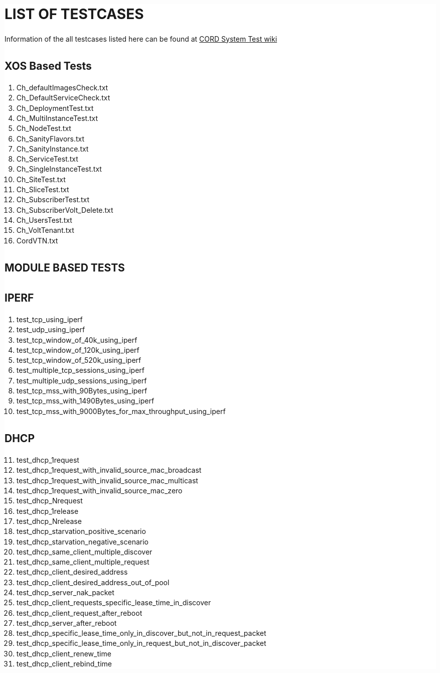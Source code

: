 # LIST OF TESTCASES

Information of the all testcases listed here can be found at [CORD System Test wiki](https://wiki.opencord.org/display/CORD/Functional)

##  XOS Based Tests
1.  Ch_defaultImagesCheck.txt
2.  Ch_DefaultServiceCheck.txt
3.  Ch_DeploymentTest.txt
4.  Ch_MultiInstanceTest.txt
5.  Ch_NodeTest.txt
6.  Ch_SanityFlavors.txt
7.  Ch_SanityInstance.txt
8.  Ch_ServiceTest.txt
9.  Ch_SingleInstanceTest.txt
10. Ch_SiteTest.txt
11. Ch_SliceTest.txt
12. Ch_SubscriberTest.txt
13. Ch_SubscriberVolt_Delete.txt
14. Ch_UsersTest.txt
15. Ch_VoltTenant.txt
16. CordVTN.txt

## MODULE BASED TESTS

##  IPERF

1. test_tcp_using_iperf
2. test_udp_using_iperf
3. test_tcp_window_of_40k_using_iperf
4. test_tcp_window_of_120k_using_iperf
5. test_tcp_window_of_520k_using_iperf
6. test_multiple_tcp_sessions_using_iperf
7. test_multiple_udp_sessions_using_iperf
8. test_tcp_mss_with_90Bytes_using_iperf
9. test_tcp_mss_with_1490Bytes_using_iperf
10. test_tcp_mss_with_9000Bytes_for_max_throughput_using_iperf

## DHCP

11. test_dhcp_1request
12. test_dhcp_1request_with_invalid_source_mac_broadcast
13. test_dhcp_1request_with_invalid_source_mac_multicast
14. test_dhcp_1request_with_invalid_source_mac_zero
15. test_dhcp_Nrequest
16. test_dhcp_1release
17. test_dhcp_Nrelease
18. test_dhcp_starvation_positive_scenario
19. test_dhcp_starvation_negative_scenario
20. test_dhcp_same_client_multiple_discover
21. test_dhcp_same_client_multiple_request
22. test_dhcp_client_desired_address
23. test_dhcp_client_desired_address_out_of_pool
24. test_dhcp_server_nak_packet
25. test_dhcp_client_requests_specific_lease_time_in_discover
26. test_dhcp_client_request_after_reboot
27. test_dhcp_server_after_reboot
28. test_dhcp_specific_lease_time_only_in_discover_but_not_in_request_packet
29. test_dhcp_specific_lease_time_only_in_request_but_not_in_discover_packet
30. test_dhcp_client_renew_time
31. test_dhcp_client_rebind_time